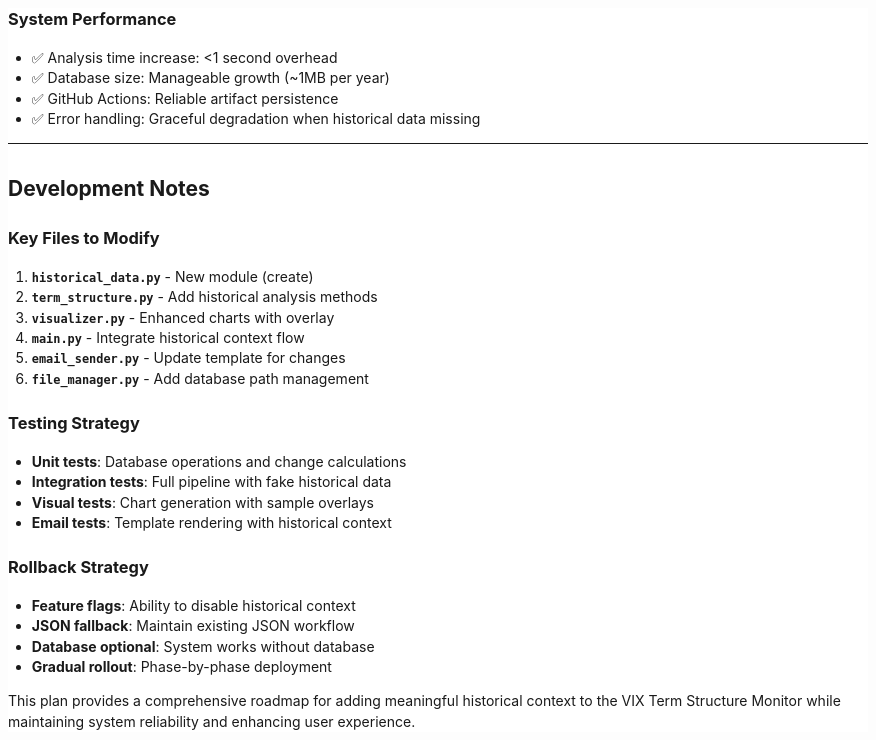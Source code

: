### **System Performance**
- ✅ Analysis time increase: <1 second overhead
- ✅ Database size: Manageable growth (~1MB per year)
- ✅ GitHub Actions: Reliable artifact persistence
- ✅ Error handling: Graceful degradation when historical data missing

---

## **Development Notes**

### **Key Files to Modify**
1. **`historical_data.py`** - New module (create)
2. **`term_structure.py`** - Add historical analysis methods
3. **`visualizer.py`** - Enhanced charts with overlay
4. **`main.py`** - Integrate historical context flow
5. **`email_sender.py`** - Update template for changes
6. **`file_manager.py`** - Add database path management

### **Testing Strategy**
- **Unit tests**: Database operations and change calculations
- **Integration tests**: Full pipeline with fake historical data
- **Visual tests**: Chart generation with sample overlays
- **Email tests**: Template rendering with historical context

### **Rollback Strategy**
- **Feature flags**: Ability to disable historical context
- **JSON fallback**: Maintain existing JSON workflow
- **Database optional**: System works without database
- **Gradual rollout**: Phase-by-phase deployment

This plan provides a comprehensive roadmap for adding meaningful historical context to the VIX Term Structure Monitor while maintaining system reliability and enhancing user experience.